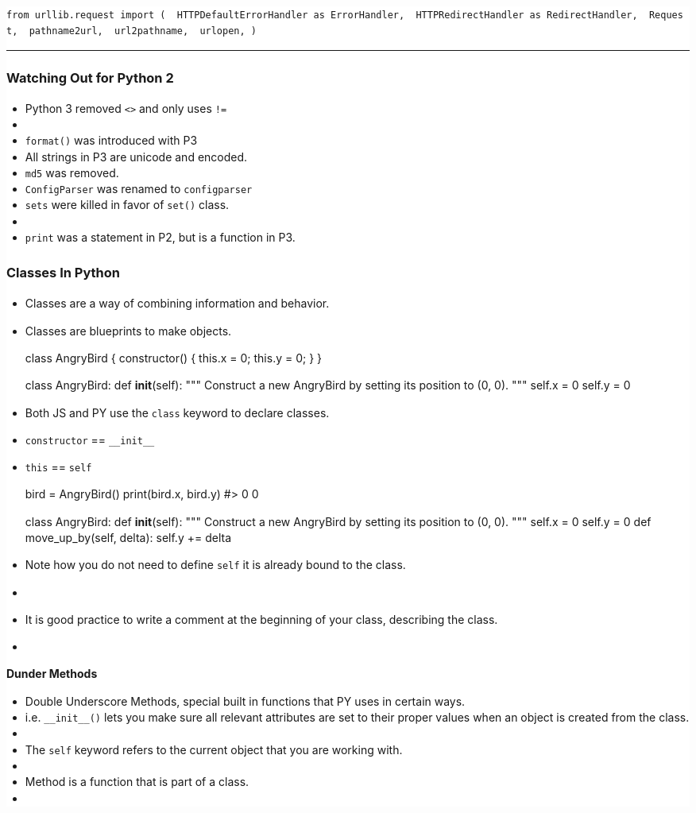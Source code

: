 

    from urllib.request import (  HTTPDefaultErrorHandler as ErrorHandler,  HTTPRedirectHandler as RedirectHandler,  Request,  pathname2url,  url2pathname,  urlopen, )

------------------------------------------------------------------------

### Watching Out for Python 2

-   <span id="74ef">Python 3 removed `<>` and only uses `!=`</span>
-   <span id="8c29">  
    </span>
-   <span id="e361">`format()` was introduced with P3</span>
-   <span id="ebe1">All strings in P3 are unicode and encoded.</span>
-   <span id="1faa">`md5` was removed.</span>
-   <span id="46d2">`ConfigParser` was renamed to `configparser`</span>
-   <span id="1d0b">`sets` were killed in favor of `set()` class.</span>
-   <span id="6aa5">  
    </span>
-   <span id="3bb8">`print` was a statement in P2, but is a function in P3.</span>

  

### Classes In Python

-   <span id="de5f">Classes are a way of combining information and behavior.</span>
-   <span id="3b7b">Classes are blueprints to make objects.</span>



    class AngryBird {  constructor() {  this.x = 0;  this.y = 0;  } }

    class AngryBird:  def __init__(self):  """  Construct a new AngryBird by setting its position to (0, 0).  """  self.x = 0  self.y = 0

-   <span id="a9b1">Both JS and PY use the `class` keyword to declare classes.</span>
-   <span id="a7a0">`constructor` == `__init__`</span>
-   <span id="18e9">`this` == `self`</span>



    bird = AngryBird() print(bird.x, bird.y) #> 0 0

    class AngryBird:  def __init__(self):  """  Construct a new AngryBird by setting its position to (0, 0).  """  self.x = 0  self.y = 0   def move_up_by(self, delta):  self.y += delta

-   <span id="61dc">Note how you do not need to define `self` it is already bound to the class.</span>
-   <span id="9edd">  
    </span>
-   <span id="c0ff">It is good practice to write a comment at the beginning of your class, describing the class.</span>
-   <span id="794f">  
    </span>

**Dunder Methods**

-   <span id="cc63">Double Underscore Methods, special built in functions that PY uses in certain ways.</span>
-   <span id="8fae">i.e. `__init__()` lets you make sure all relevant attributes are set to their proper values when an object is created from the class.</span>
-   <span id="5fa4">  
    </span>
-   <span id="004d">The `self` keyword refers to the current object that you are working with.</span>
-   <span id="5d09">  
    </span>
-   <span id="e7ce">Method is a function that is part of a class.</span>
-   <span id="bbb1">  
    </span>
